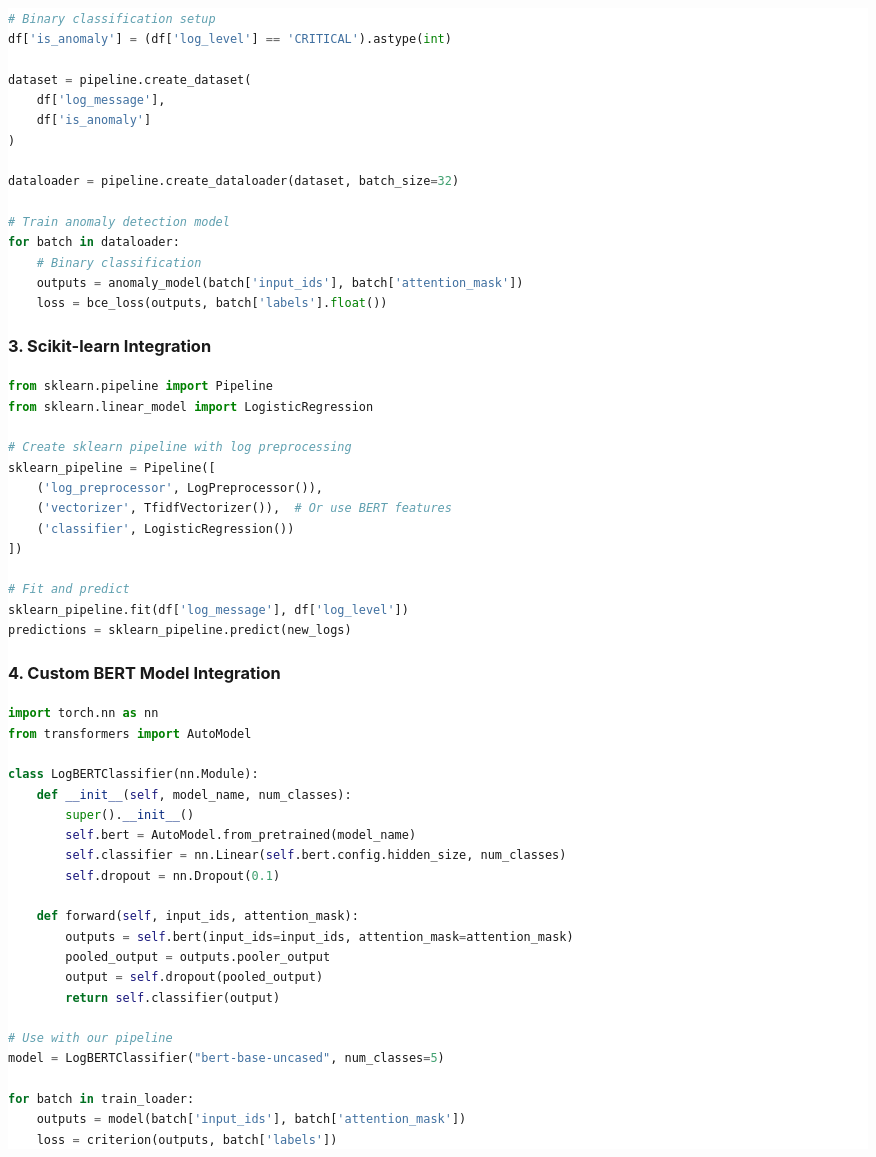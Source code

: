 ```python
# Binary classification setup
df['is_anomaly'] = (df['log_level'] == 'CRITICAL').astype(int)

dataset = pipeline.create_dataset(
    df['log_message'], 
    df['is_anomaly']
)

dataloader = pipeline.create_dataloader(dataset, batch_size=32)

# Train anomaly detection model
for batch in dataloader:
    # Binary classification
    outputs = anomaly_model(batch['input_ids'], batch['attention_mask'])
    loss = bce_loss(outputs, batch['labels'].float())
```

### 3. **Scikit-learn Integration**

```python
from sklearn.pipeline import Pipeline
from sklearn.linear_model import LogisticRegression

# Create sklearn pipeline with log preprocessing
sklearn_pipeline = Pipeline([
    ('log_preprocessor', LogPreprocessor()),
    ('vectorizer', TfidfVectorizer()),  # Or use BERT features
    ('classifier', LogisticRegression())
])

# Fit and predict
sklearn_pipeline.fit(df['log_message'], df['log_level'])
predictions = sklearn_pipeline.predict(new_logs)
```

### 4. **Custom BERT Model Integration**

```python
import torch.nn as nn
from transformers import AutoModel

class LogBERTClassifier(nn.Module):
    def __init__(self, model_name, num_classes):
        super().__init__()
        self.bert = AutoModel.from_pretrained(model_name)
        self.classifier = nn.Linear(self.bert.config.hidden_size, num_classes)
        self.dropout = nn.Dropout(0.1)
    
    def forward(self, input_ids, attention_mask):
        outputs = self.bert(input_ids=input_ids, attention_mask=attention_mask)
        pooled_output = outputs.pooler_output
        output = self.dropout(pooled_output)
        return self.classifier(output)

# Use with our pipeline
model = LogBERTClassifier("bert-base-uncased", num_classes=5)

for batch in train_loader:
    outputs = model(batch['input_ids'], batch['attention_mask'])
    loss = criterion(outputs, batch['labels'])
```
